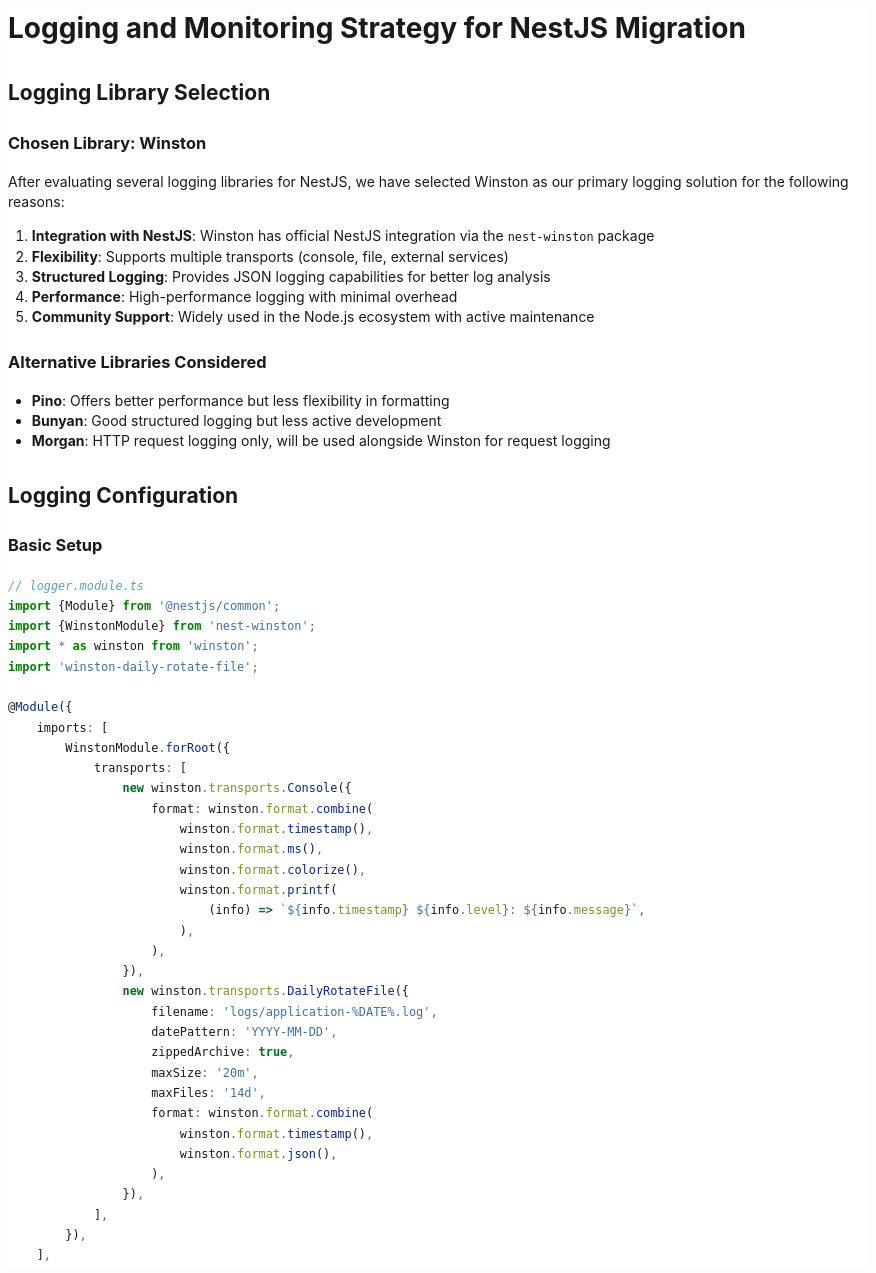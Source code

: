 # Logging and Monitoring Strategy for NestJS Migration

## Logging Library Selection

### Chosen Library: Winston

After evaluating several logging libraries for NestJS, we have selected Winston as our primary logging solution for the
following reasons:

1. **Integration with NestJS**: Winston has official NestJS integration via the `nest-winston` package
2. **Flexibility**: Supports multiple transports (console, file, external services)
3. **Structured Logging**: Provides JSON logging capabilities for better log analysis
4. **Performance**: High-performance logging with minimal overhead
5. **Community Support**: Widely used in the Node.js ecosystem with active maintenance

### Alternative Libraries Considered

- **Pino**: Offers better performance but less flexibility in formatting
- **Bunyan**: Good structured logging but less active development
- **Morgan**: HTTP request logging only, will be used alongside Winston for request logging

## Logging Configuration

### Basic Setup

```typescript
// logger.module.ts
import {Module} from '@nestjs/common';
import {WinstonModule} from 'nest-winston';
import * as winston from 'winston';
import 'winston-daily-rotate-file';

@Module({
    imports: [
        WinstonModule.forRoot({
            transports: [
                new winston.transports.Console({
                    format: winston.format.combine(
                        winston.format.timestamp(),
                        winston.format.ms(),
                        winston.format.colorize(),
                        winston.format.printf(
                            (info) => `${info.timestamp} ${info.level}: ${info.message}`,
                        ),
                    ),
                }),
                new winston.transports.DailyRotateFile({
                    filename: 'logs/application-%DATE%.log',
                    datePattern: 'YYYY-MM-DD',
                    zippedArchive: true,
                    maxSize: '20m',
                    maxFiles: '14d',
                    format: winston.format.combine(
                        winston.format.timestamp(),
                        winston.format.json(),
                    ),
                }),
            ],
        }),
    ],
```